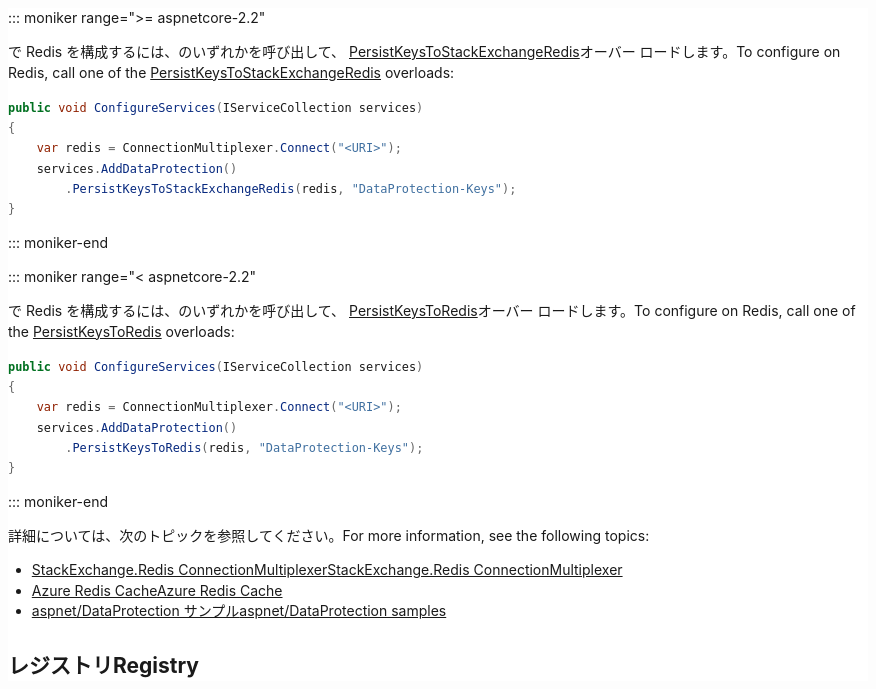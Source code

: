::: moniker range=">= aspnetcore-2.2"

<span data-ttu-id="4d85b-128">で Redis を構成するには、のいずれかを呼び出して、 [PersistKeysToStackExchangeRedis](/dotnet/api/microsoft.aspnetcore.dataprotection.stackexchangeredisdataprotectionbuilderextensions.persistkeystostackexchangeredis)オーバー ロードします。</span><span class="sxs-lookup"><span data-stu-id="4d85b-128">To configure on Redis, call one of the [PersistKeysToStackExchangeRedis](/dotnet/api/microsoft.aspnetcore.dataprotection.stackexchangeredisdataprotectionbuilderextensions.persistkeystostackexchangeredis) overloads:</span></span>

```csharp
public void ConfigureServices(IServiceCollection services)
{
    var redis = ConnectionMultiplexer.Connect("<URI>");
    services.AddDataProtection()
        .PersistKeysToStackExchangeRedis(redis, "DataProtection-Keys");
}
```

::: moniker-end

::: moniker range="< aspnetcore-2.2"

<span data-ttu-id="4d85b-129">で Redis を構成するには、のいずれかを呼び出して、 [PersistKeysToRedis](/dotnet/api/microsoft.aspnetcore.dataprotection.redisdataprotectionbuilderextensions.persistkeystoredis)オーバー ロードします。</span><span class="sxs-lookup"><span data-stu-id="4d85b-129">To configure on Redis, call one of the [PersistKeysToRedis](/dotnet/api/microsoft.aspnetcore.dataprotection.redisdataprotectionbuilderextensions.persistkeystoredis) overloads:</span></span>

```csharp
public void ConfigureServices(IServiceCollection services)
{
    var redis = ConnectionMultiplexer.Connect("<URI>");
    services.AddDataProtection()
        .PersistKeysToRedis(redis, "DataProtection-Keys");
}
```

::: moniker-end

<span data-ttu-id="4d85b-130">詳細については、次のトピックを参照してください。</span><span class="sxs-lookup"><span data-stu-id="4d85b-130">For more information, see the following topics:</span></span>

* [<span data-ttu-id="4d85b-131">StackExchange.Redis ConnectionMultiplexer</span><span class="sxs-lookup"><span data-stu-id="4d85b-131">StackExchange.Redis ConnectionMultiplexer</span></span>](https://github.com/StackExchange/StackExchange.Redis/blob/master/docs/Basics.md)
* [<span data-ttu-id="4d85b-132">Azure Redis Cache</span><span class="sxs-lookup"><span data-stu-id="4d85b-132">Azure Redis Cache</span></span>](/azure/redis-cache/cache-dotnet-how-to-use-azure-redis-cache#connect-to-the-cache)
* [<span data-ttu-id="4d85b-133">aspnet/DataProtection サンプル</span><span class="sxs-lookup"><span data-stu-id="4d85b-133">aspnet/DataProtection samples</span></span>](https://github.com/aspnet/AspNetCore/tree/2.2.0/src/DataProtection/samples)

## <a name="registry"></a><span data-ttu-id="4d85b-134">レジストリ</span><span class="sxs-lookup"><span data-stu-id="4d85b-134">Registry</span></span>
